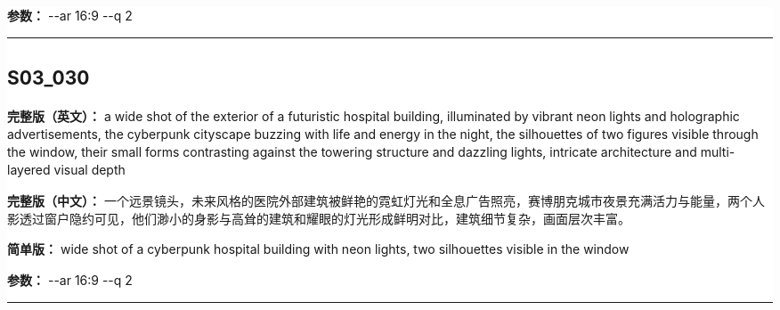 **参数：** --ar 16:9 --q 2

---

## S03_030

**完整版（英文）：** a wide shot of the exterior of a futuristic hospital building, illuminated by vibrant neon lights and holographic advertisements, the cyberpunk cityscape buzzing with life and energy in the night, the silhouettes of two figures visible through the window, their small forms contrasting against the towering structure and dazzling lights, intricate architecture and multi-layered visual depth

**完整版（中文）：** 一个远景镜头，未来风格的医院外部建筑被鲜艳的霓虹灯光和全息广告照亮，赛博朋克城市夜景充满活力与能量，两个人影透过窗户隐约可见，他们渺小的身影与高耸的建筑和耀眼的灯光形成鲜明对比，建筑细节复杂，画面层次丰富。

**简单版：** wide shot of a cyberpunk hospital building with neon lights, two silhouettes visible in the window

**参数：** --ar 16:9 --q 2

---


